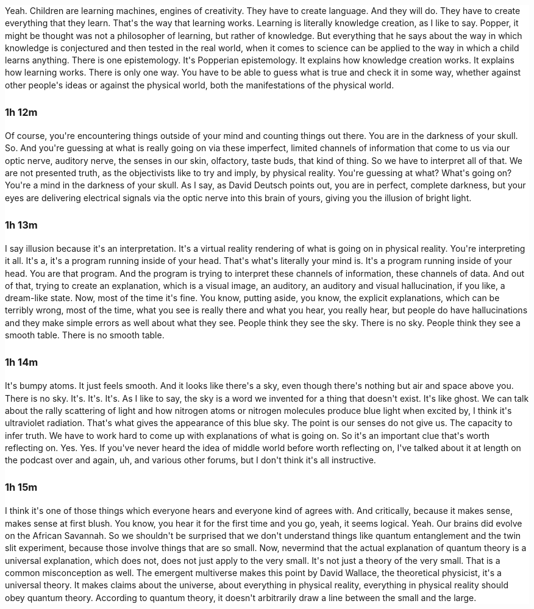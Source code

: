 Yeah. Children are learning machines, engines of creativity. They have to create language. And they will do. They have to create everything that they learn. That's the way that learning works. Learning is literally knowledge creation, as I like to say. Popper, it might be thought was not a philosopher of learning, but rather of knowledge. But everything that he says about the way in which knowledge is conjectured and then tested in the real world, when it comes to science can be applied to the way in which a child learns anything. There is one epistemology. It's Popperian epistemology. It explains how knowledge creation works. It explains how learning works. There is only one way. You have to be able to guess what is true and check it in some way, whether against other people's ideas or against the physical world, both the manifestations of the physical world.

### 1h 12m

Of course, you're encountering things outside of your mind and counting things out there. You are in the darkness of your skull. So. And you're guessing at what is really going on via these imperfect, limited channels of information that come to us via our optic nerve, auditory nerve, the senses in our skin, olfactory, taste buds, that kind of thing. So we have to interpret all of that. We are not presented truth, as the objectivists like to try and imply, by physical reality. You're guessing at what? What's going on? You're a mind in the darkness of your skull. As I say, as David Deutsch points out, you are in perfect, complete darkness, but your eyes are delivering electrical signals via the optic nerve into this brain of yours, giving you the illusion of bright light.

### 1h 13m

I say illusion because it's an interpretation. It's a virtual reality rendering of what is going on in physical reality. You're interpreting it all. It's a, it's a program running inside of your head. That's what's literally your mind is. It's a program running inside of your head. You are that program. And the program is trying to interpret these channels of information, these channels of data. And out of that, trying to create an explanation, which is a visual image, an auditory, an auditory and visual hallucination, if you like, a dream-like state. Now, most of the time it's fine. You know, putting aside, you know, the explicit explanations, which can be terribly wrong, most of the time, what you see is really there and what you hear, you really hear, but people do have hallucinations and they make simple errors as well about what they see. People think they see the sky. There is no sky. People think they see a smooth table. There is no smooth table.

### 1h 14m

It's bumpy atoms. It just feels smooth. And it looks like there's a sky, even though there's nothing but air and space above you. There is no sky. It's. It's. It's. As I like to say, the sky is a word we invented for a thing that doesn't exist. It's like ghost. We can talk about the rally scattering of light and how nitrogen atoms or nitrogen molecules produce blue light when excited by, I think it's ultraviolet radiation. That's what gives the appearance of this blue sky. The point is our senses do not give us. The capacity to infer truth. We have to work hard to come up with explanations of what is going on. So it's an important clue that's worth reflecting on. Yes. Yes. If you've never heard the idea of middle world before worth reflecting on, I've talked about it at length on the podcast over and again, uh, and various other forums, but I don't think it's all instructive.

### 1h 15m

I think it's one of those things which everyone hears and everyone kind of agrees with. And critically, because it makes sense, makes sense at first blush. You know, you hear it for the first time and you go, yeah, it seems logical. Yeah. Our brains did evolve on the African Savannah. So we shouldn't be surprised that we don't understand things like quantum entanglement and the twin slit experiment, because those involve things that are so small. Now, nevermind that the actual explanation of quantum theory is a universal explanation, which does not, does not just apply to the very small. It's not just a theory of the very small. That is a common misconception as well. The emergent multiverse makes this point by David Wallace, the theoretical physicist, it's a universal theory. It makes claims about the universe, about everything in physical reality, everything in physical reality should obey quantum theory. According to quantum theory, it doesn't arbitrarily draw a line between the small and the large.
